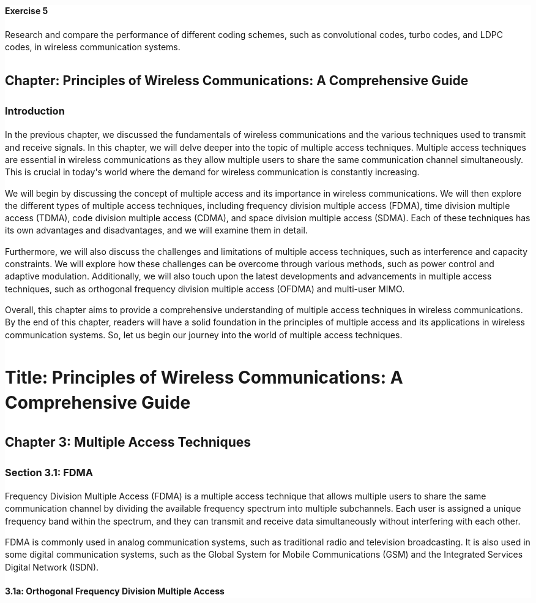 #### Exercise 5
Research and compare the performance of different coding schemes, such as convolutional codes, turbo codes, and LDPC codes, in wireless communication systems. 


## Chapter: Principles of Wireless Communications: A Comprehensive Guide

### Introduction

In the previous chapter, we discussed the fundamentals of wireless communications and the various techniques used to transmit and receive signals. In this chapter, we will delve deeper into the topic of multiple access techniques. Multiple access techniques are essential in wireless communications as they allow multiple users to share the same communication channel simultaneously. This is crucial in today's world where the demand for wireless communication is constantly increasing.

We will begin by discussing the concept of multiple access and its importance in wireless communications. We will then explore the different types of multiple access techniques, including frequency division multiple access (FDMA), time division multiple access (TDMA), code division multiple access (CDMA), and space division multiple access (SDMA). Each of these techniques has its own advantages and disadvantages, and we will examine them in detail.

Furthermore, we will also discuss the challenges and limitations of multiple access techniques, such as interference and capacity constraints. We will explore how these challenges can be overcome through various methods, such as power control and adaptive modulation. Additionally, we will also touch upon the latest developments and advancements in multiple access techniques, such as orthogonal frequency division multiple access (OFDMA) and multi-user MIMO.

Overall, this chapter aims to provide a comprehensive understanding of multiple access techniques in wireless communications. By the end of this chapter, readers will have a solid foundation in the principles of multiple access and its applications in wireless communication systems. So, let us begin our journey into the world of multiple access techniques.


# Title: Principles of Wireless Communications: A Comprehensive Guide

## Chapter 3: Multiple Access Techniques

### Section 3.1: FDMA

Frequency Division Multiple Access (FDMA) is a multiple access technique that allows multiple users to share the same communication channel by dividing the available frequency spectrum into multiple subchannels. Each user is assigned a unique frequency band within the spectrum, and they can transmit and receive data simultaneously without interfering with each other.

FDMA is commonly used in analog communication systems, such as traditional radio and television broadcasting. It is also used in some digital communication systems, such as the Global System for Mobile Communications (GSM) and the Integrated Services Digital Network (ISDN).

#### 3.1a: Orthogonal Frequency Division Multiple Access
